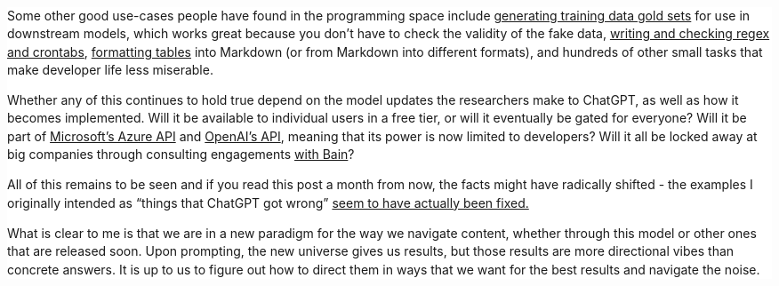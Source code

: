 Some other good use-cases people have found in the programming space include [generating training data gold sets](https://github.com/explosion/prodigy-openai-recipes) for use in downstream models, which works great because you don’t have to check the validity of the fake data, [writing and checking regex and crontabs](https://www.reddit.com/r/OpenAI/comments/z9mt4d/chatgpt_can_create_edit_and_explain_regular/), [formatting tables](https://www.reddit.com/r/ChatGPT/comments/108iavw/pretty_simple_prompt_to_have_chatgpt_format/) into Markdown (or from Markdown into different formats), and hundreds of other small tasks that make developer life less miserable.

Whether any of this continues to hold true depend on the model updates the researchers make to ChatGPT, as well as how it becomes implemented. Will it be available to individual users in a free tier, or will it eventually be gated for everyone? Will it be part of [Microsoft’s Azure API](https://azure.microsoft.com/en-us/blog/general-availability-of-azure-openai-service-expands-access-to-large-advanced-ai-models-with-added-enterprise-benefits/) and [OpenAI’s API](https://community.openai.com/t/is-there-an-api-for-chatgpt3/23871), meaning that its power is now limited to developers? Will it all be locked away at big companies through consulting engagements [with Bain](https://www.bain.com/vector-digital/partnerships-alliance-ecosystem/openai-alliance/)?

All of this remains to be seen and if you read this post a month from now, the facts might have radically shifted - the examples I originally intended as “things that ChatGPT got wrong” [seem to have actually been fixed.](https://help.openai.com/en/articles/6825453-chatgpt-release-notes)

What is clear to me is that we are in a new paradigm for the way we navigate content, whether through this model or other ones that are released soon. Upon prompting, the new universe gives us results, but those results are more directional vibes than concrete answers. It is up to us to figure out how to direct them in ways that we want for the best results and navigate the noise.